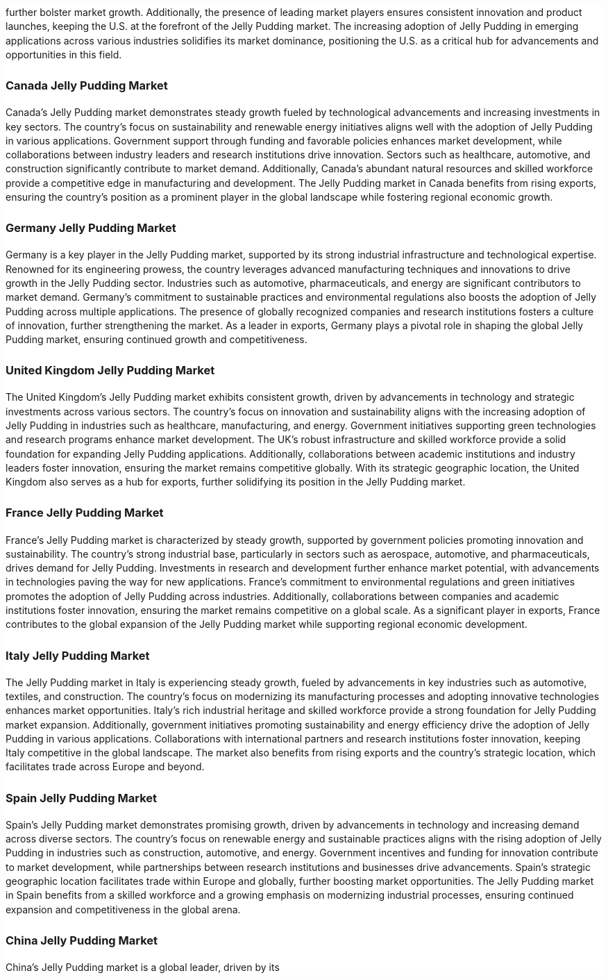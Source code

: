 further bolster market growth. Additionally, the presence of leading market players ensures consistent innovation and product launches, keeping the U.S. at the forefront of the Jelly Pudding market. The increasing adoption of Jelly Pudding in emerging applications across various industries solidifies its market dominance, positioning the U.S. as a critical hub for advancements and opportunities in this field.</p><h3>Canada Jelly Pudding Market</h3><p>Canada&rsquo;s Jelly Pudding market demonstrates steady growth fueled by technological advancements and increasing investments in key sectors. The country&rsquo;s focus on sustainability and renewable energy initiatives aligns well with the adoption of Jelly Pudding in various applications. Government support through funding and favorable policies enhances market development, while collaborations between industry leaders and research institutions drive innovation. Sectors such as healthcare, automotive, and construction significantly contribute to market demand. Additionally, Canada&rsquo;s abundant natural resources and skilled workforce provide a competitive edge in manufacturing and development. The Jelly Pudding market in Canada benefits from rising exports, ensuring the country&rsquo;s position as a prominent player in the global landscape while fostering regional economic growth.</p><h3>Germany Jelly Pudding Market</h3><p>Germany is a key player in the Jelly Pudding market, supported by its strong industrial infrastructure and technological expertise. Renowned for its engineering prowess, the country leverages advanced manufacturing techniques and innovations to drive growth in the Jelly Pudding sector. Industries such as automotive, pharmaceuticals, and energy are significant contributors to market demand. Germany&rsquo;s commitment to sustainable practices and environmental regulations also boosts the adoption of Jelly Pudding across multiple applications. The presence of globally recognized companies and research institutions fosters a culture of innovation, further strengthening the market. As a leader in exports, Germany plays a pivotal role in shaping the global Jelly Pudding market, ensuring continued growth and competitiveness.</p><h3>United Kingdom Jelly Pudding Market</h3><p>The United Kingdom&rsquo;s Jelly Pudding market exhibits consistent growth, driven by advancements in technology and strategic investments across various sectors. The country&rsquo;s focus on innovation and sustainability aligns with the increasing adoption of Jelly Pudding in industries such as healthcare, manufacturing, and energy. Government initiatives supporting green technologies and research programs enhance market development. The UK&rsquo;s robust infrastructure and skilled workforce provide a solid foundation for expanding Jelly Pudding applications. Additionally, collaborations between academic institutions and industry leaders foster innovation, ensuring the market remains competitive globally. With its strategic geographic location, the United Kingdom also serves as a hub for exports, further solidifying its position in the Jelly Pudding market.</p><h3>France Jelly Pudding Market</h3><p>France&rsquo;s Jelly Pudding market is characterized by steady growth, supported by government policies promoting innovation and sustainability. The country&rsquo;s strong industrial base, particularly in sectors such as aerospace, automotive, and pharmaceuticals, drives demand for Jelly Pudding. Investments in research and development further enhance market potential, with advancements in technologies paving the way for new applications. France&rsquo;s commitment to environmental regulations and green initiatives promotes the adoption of Jelly Pudding across industries. Additionally, collaborations between companies and academic institutions foster innovation, ensuring the market remains competitive on a global scale. As a significant player in exports, France contributes to the global expansion of the Jelly Pudding market while supporting regional economic development.</p><h3>Italy Jelly Pudding Market</h3><p>The Jelly Pudding market in Italy is experiencing steady growth, fueled by advancements in key industries such as automotive, textiles, and construction. The country&rsquo;s focus on modernizing its manufacturing processes and adopting innovative technologies enhances market opportunities. Italy&rsquo;s rich industrial heritage and skilled workforce provide a strong foundation for Jelly Pudding market expansion. Additionally, government initiatives promoting sustainability and energy efficiency drive the adoption of Jelly Pudding in various applications. Collaborations with international partners and research institutions foster innovation, keeping Italy competitive in the global landscape. The market also benefits from rising exports and the country&rsquo;s strategic location, which facilitates trade across Europe and beyond.</p><h3>Spain Jelly Pudding Market</h3><p>Spain&rsquo;s Jelly Pudding market demonstrates promising growth, driven by advancements in technology and increasing demand across diverse sectors. The country&rsquo;s focus on renewable energy and sustainable practices aligns with the rising adoption of Jelly Pudding in industries such as construction, automotive, and energy. Government incentives and funding for innovation contribute to market development, while partnerships between research institutions and businesses drive advancements. Spain&rsquo;s strategic geographic location facilitates trade within Europe and globally, further boosting market opportunities. The Jelly Pudding market in Spain benefits from a skilled workforce and a growing emphasis on modernizing industrial processes, ensuring continued expansion and competitiveness in the global arena.</p><h3>China Jelly Pudding Market</h3><p>China&rsquo;s Jelly Pudding market is a global leader, driven by its